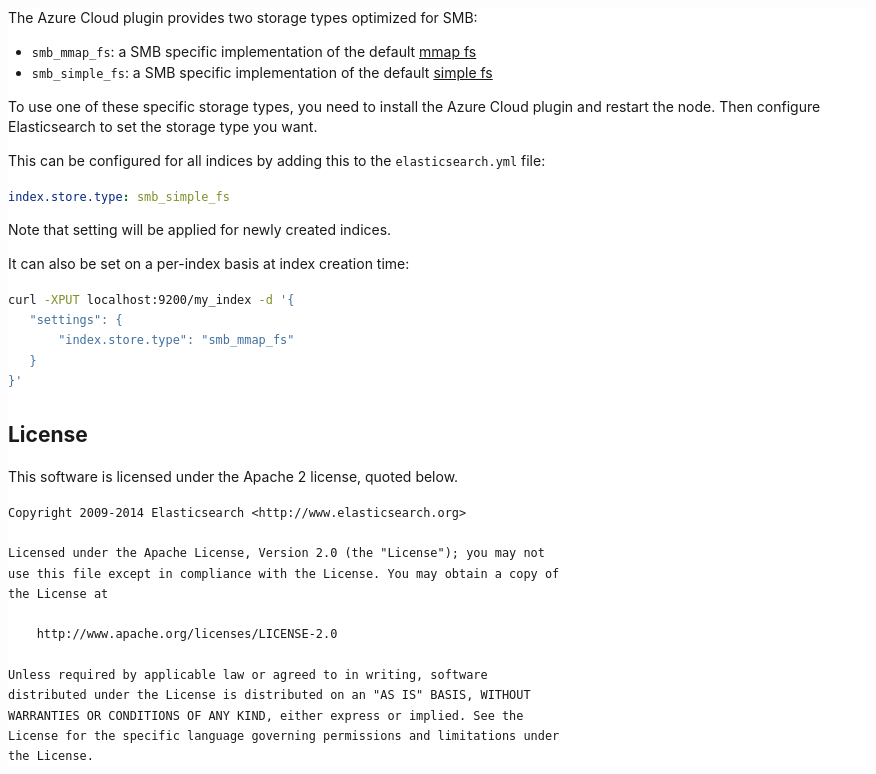 The Azure Cloud plugin provides two storage types optimized for SMB:

- `smb_mmap_fs`: a SMB specific implementation of the default [mmap fs](http://www.elasticsearch.org/guide/en/elasticsearch/reference/current/index-modules-store.html#mmapfs)
- `smb_simple_fs`: a SMB specific implementation of the default [simple fs](http://www.elasticsearch.org/guide/en/elasticsearch/reference/current/index-modules-store.html#simplefs)

To use one of these specific storage types, you need to install the Azure Cloud plugin and restart the node.
Then configure Elasticsearch to set the storage type you want.

This can be configured for all indices by adding this to the `elasticsearch.yml` file:

```yaml
index.store.type: smb_simple_fs
```

Note that setting will be applied for newly created indices.

It can also be set on a per-index basis at index creation time:

```sh
curl -XPUT localhost:9200/my_index -d '{
   "settings": {
       "index.store.type": "smb_mmap_fs"
   }
}'
```


License
-------

This software is licensed under the Apache 2 license, quoted below.

    Copyright 2009-2014 Elasticsearch <http://www.elasticsearch.org>

    Licensed under the Apache License, Version 2.0 (the "License"); you may not
    use this file except in compliance with the License. You may obtain a copy of
    the License at

        http://www.apache.org/licenses/LICENSE-2.0

    Unless required by applicable law or agreed to in writing, software
    distributed under the License is distributed on an "AS IS" BASIS, WITHOUT
    WARRANTIES OR CONDITIONS OF ANY KIND, either express or implied. See the
    License for the specific language governing permissions and limitations under
    the License.
